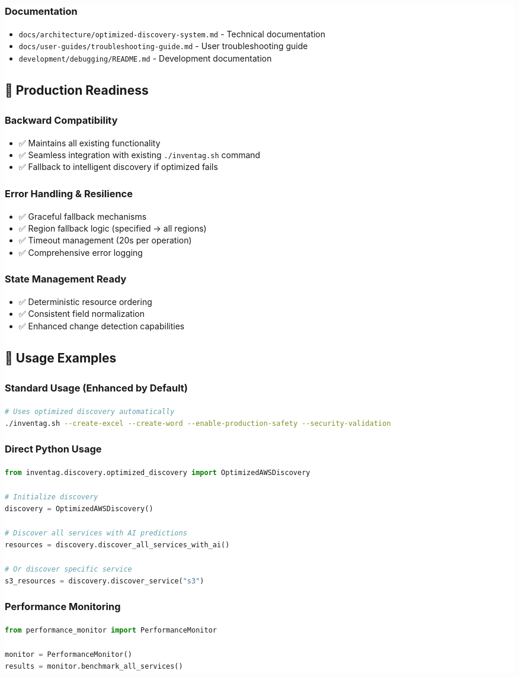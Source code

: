 ### **Documentation**
- `docs/architecture/optimized-discovery-system.md` - Technical documentation
- `docs/user-guides/troubleshooting-guide.md` - User troubleshooting guide
- `development/debugging/README.md` - Development documentation

## 🎯 Production Readiness

### **Backward Compatibility**
- ✅ Maintains all existing functionality
- ✅ Seamless integration with existing `./inventag.sh` command
- ✅ Fallback to intelligent discovery if optimized fails

### **Error Handling & Resilience**
- ✅ Graceful fallback mechanisms
- ✅ Region fallback logic (specified → all regions)
- ✅ Timeout management (20s per operation)
- ✅ Comprehensive error logging

### **State Management Ready**
- ✅ Deterministic resource ordering
- ✅ Consistent field normalization
- ✅ Enhanced change detection capabilities

## 🚀 Usage Examples

### **Standard Usage (Enhanced by Default)**
```bash
# Uses optimized discovery automatically
./inventag.sh --create-excel --create-word --enable-production-safety --security-validation
```

### **Direct Python Usage**
```python
from inventag.discovery.optimized_discovery import OptimizedAWSDiscovery

# Initialize discovery
discovery = OptimizedAWSDiscovery()

# Discover all services with AI predictions
resources = discovery.discover_all_services_with_ai()

# Or discover specific service
s3_resources = discovery.discover_service("s3")
```

### **Performance Monitoring**
```python
from performance_monitor import PerformanceMonitor

monitor = PerformanceMonitor()
results = monitor.benchmark_all_services()
```
